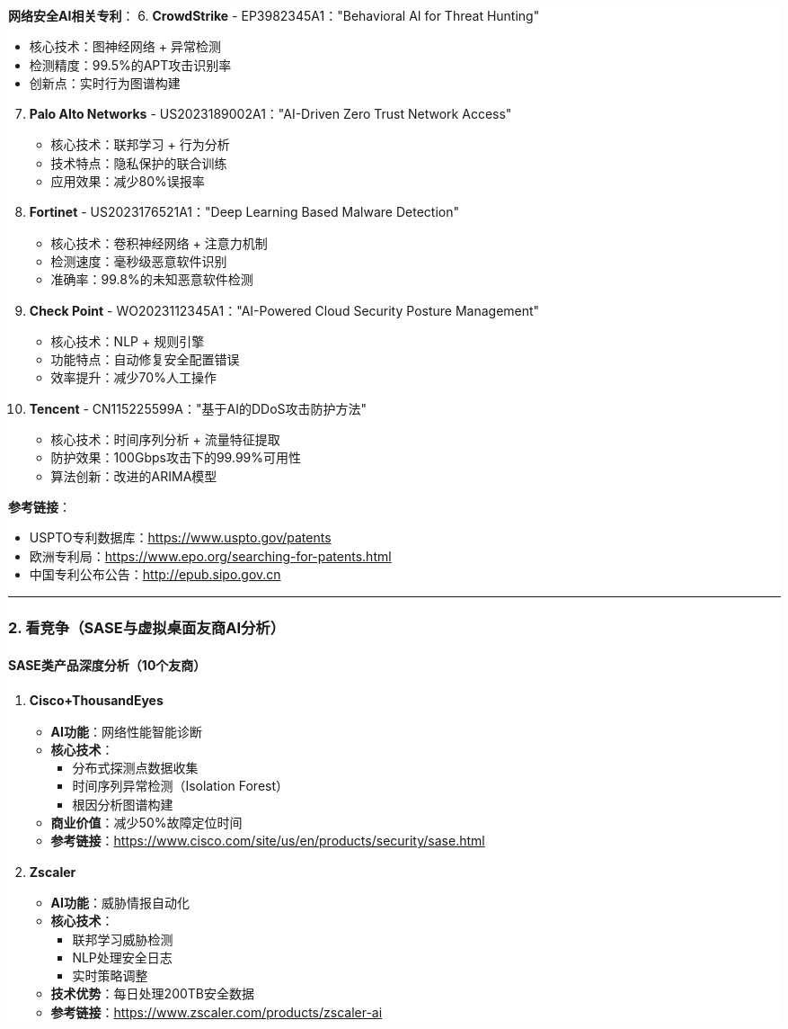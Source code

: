 **网络安全AI相关专利**：
6. **CrowdStrike** - EP3982345A1："Behavioral AI for Threat Hunting"
   - 核心技术：图神经网络 + 异常检测
   - 检测精度：99.5%的APT攻击识别率
   - 创新点：实时行为图谱构建

7. **Palo Alto Networks** - US2023189002A1："AI-Driven Zero Trust Network Access"
   - 核心技术：联邦学习 + 行为分析
   - 技术特点：隐私保护的联合训练
   - 应用效果：减少80%误报率

8. **Fortinet** - US2023176521A1："Deep Learning Based Malware Detection"
   - 核心技术：卷积神经网络 + 注意力机制
   - 检测速度：毫秒级恶意软件识别
   - 准确率：99.8%的未知恶意软件检测

9. **Check Point** - WO2023112345A1："AI-Powered Cloud Security Posture Management"
   - 核心技术：NLP + 规则引擎
   - 功能特点：自动修复安全配置错误
   - 效率提升：减少70%人工操作

10. **Tencent** - CN115225599A："基于AI的DDoS攻击防护方法"
    - 核心技术：时间序列分析 + 流量特征提取
    - 防护效果：100Gbps攻击下的99.99%可用性
    - 算法创新：改进的ARIMA模型

**参考链接**：
- USPTO专利数据库：https://www.uspto.gov/patents
- 欧洲专利局：https://www.epo.org/searching-for-patents.html
- 中国专利公布公告：http://epub.sipo.gov.cn

---

### 2. 看竞争（SASE与虚拟桌面友商AI分析）

#### SASE类产品深度分析（10个友商）

1. **Cisco+ThousandEyes**
   - **AI功能**：网络性能智能诊断
   - **核心技术**：
     - 分布式探测点数据收集
     - 时间序列异常检测（Isolation Forest）
     - 根因分析图谱构建
   - **商业价值**：减少50%故障定位时间
   - **参考链接**：https://www.cisco.com/site/us/en/products/security/sase.html

2. **Zscaler**
   - **AI功能**：威胁情报自动化
   - **核心技术**：
     - 联邦学习威胁检测
     - NLP处理安全日志
     - 实时策略调整
   - **技术优势**：每日处理200TB安全数据
   - **参考链接**：https://www.zscaler.com/products/zscaler-ai
